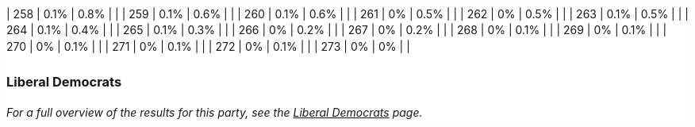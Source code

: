 | 258 | 0.1% | 0.8% |  |
| 259 | 0.1% | 0.6% |  |
| 260 | 0.1% | 0.6% |  |
| 261 | 0% | 0.5% |  |
| 262 | 0% | 0.5% |  |
| 263 | 0.1% | 0.5% |  |
| 264 | 0.1% | 0.4% |  |
| 265 | 0.1% | 0.3% |  |
| 266 | 0% | 0.2% |  |
| 267 | 0% | 0.2% |  |
| 268 | 0% | 0.1% |  |
| 269 | 0% | 0.1% |  |
| 270 | 0% | 0.1% |  |
| 271 | 0% | 0.1% |  |
| 272 | 0% | 0.1% |  |
| 273 | 0% | 0% |  |

### Liberal Democrats

*For a full overview of the results for this party, see the [Liberal Democrats](party-liberaldemocrats.html) page.*
